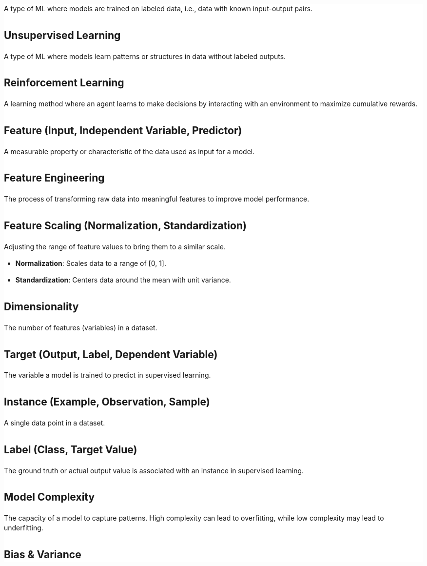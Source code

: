 A type of ML where models are trained on labeled data, i.e., data with known input-output pairs.

## Unsupervised Learning

A type of ML where models learn patterns or structures in data without labeled outputs.

## Reinforcement Learning

A learning method where an agent learns to make decisions by interacting with an environment to maximize cumulative rewards.

## Feature (Input, Independent Variable, Predictor)

A measurable property or characteristic of the data used as input for a model.

## Feature Engineering

The process of transforming raw data into meaningful features to improve model performance.

## Feature Scaling (Normalization, Standardization)

Adjusting the range of feature values to bring them to a similar scale.

* **Normalization**: Scales data to a range of \[0, 1\].
    
* **Standardization**: Centers data around the mean with unit variance.
    

## Dimensionality

The number of features (variables) in a dataset.

## Target (Output, Label, Dependent Variable)

The variable a model is trained to predict in supervised learning.

## Instance (Example, Observation, Sample)

A single data point in a dataset.

## Label (Class, Target Value)

The ground truth or actual output value is associated with an instance in supervised learning.

## Model Complexity

The capacity of a model to capture patterns. High complexity can lead to overfitting, while low complexity may lead to underfitting.

## Bias & Variance
